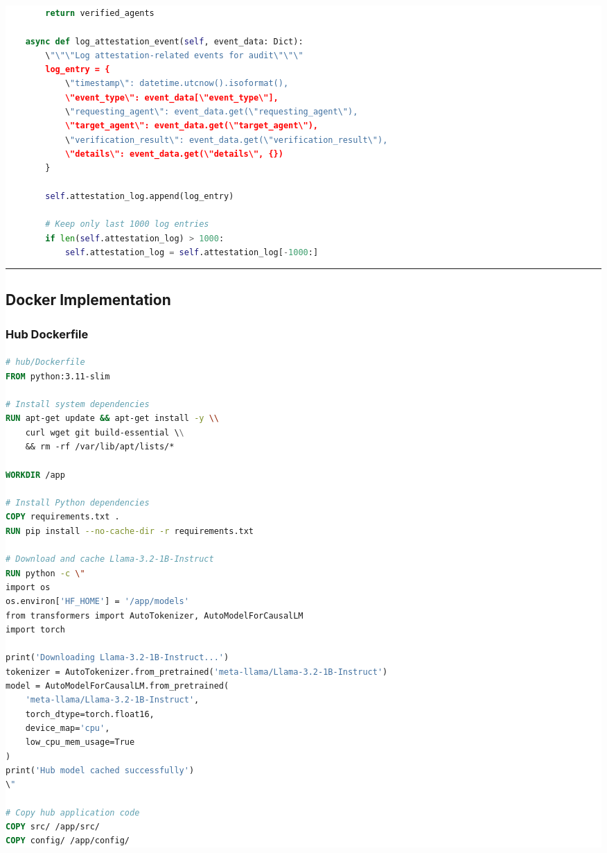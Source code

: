 ```python
        return verified_agents
    
    async def log_attestation_event(self, event_data: Dict):
        \"\"\"Log attestation-related events for audit\"\"\"
        log_entry = {
            \"timestamp\": datetime.utcnow().isoformat(),
            \"event_type\": event_data[\"event_type\"],
            \"requesting_agent\": event_data.get(\"requesting_agent\"),
            \"target_agent\": event_data.get(\"target_agent\"),
            \"verification_result\": event_data.get(\"verification_result\"),
            \"details\": event_data.get(\"details\", {})
        }
        
        self.attestation_log.append(log_entry)
        
        # Keep only last 1000 log entries
        if len(self.attestation_log) > 1000:
            self.attestation_log = self.attestation_log[-1000:]
```

---

## Docker Implementation

### Hub Dockerfile
```dockerfile
# hub/Dockerfile
FROM python:3.11-slim

# Install system dependencies
RUN apt-get update && apt-get install -y \\
    curl wget git build-essential \\
    && rm -rf /var/lib/apt/lists/*

WORKDIR /app

# Install Python dependencies
COPY requirements.txt .
RUN pip install --no-cache-dir -r requirements.txt

# Download and cache Llama-3.2-1B-Instruct
RUN python -c \"
import os
os.environ['HF_HOME'] = '/app/models'
from transformers import AutoTokenizer, AutoModelForCausalLM
import torch

print('Downloading Llama-3.2-1B-Instruct...')
tokenizer = AutoTokenizer.from_pretrained('meta-llama/Llama-3.2-1B-Instruct')
model = AutoModelForCausalLM.from_pretrained(
    'meta-llama/Llama-3.2-1B-Instruct',
    torch_dtype=torch.float16,
    device_map='cpu',
    low_cpu_mem_usage=True
)
print('Hub model cached successfully')
\"

# Copy hub application code
COPY src/ /app/src/
COPY config/ /app/config/

```